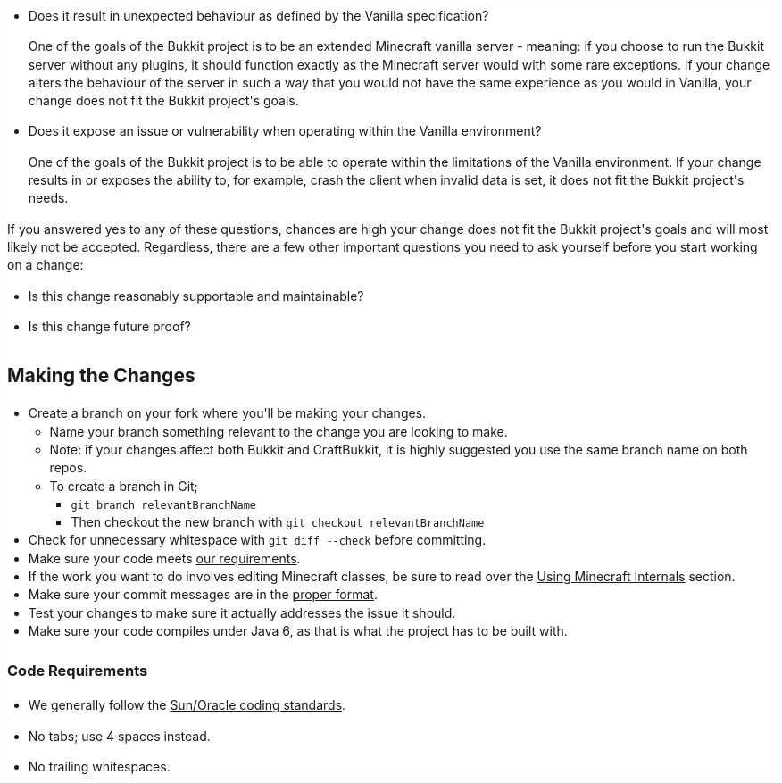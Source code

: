* Does it result in unexpected behaviour as defined by the Vanilla specification?

  One of the goals of the Bukkit project is to be an extended Minecraft vanilla server - meaning: if you choose to run
  the Bukkit server without any plugins, it should function exactly as the Minecraft server would with some rare
  exceptions. If your change alters the behaviour of the server in such a way that you would not have the same
  experience as you would in Vanilla, your change does not fit the Bukkit project's goals.

* Does it expose an issue or vulnerability when operating within the Vanilla environment?

  One of the goals of the Bukkit project is to be able to operate within the limitations of the Vanilla environment. If
  your change results in or exposes the ability to, for example, crash the client when invalid data is set, it does not
  fit the Bukkit project's needs.

If you answered yes to any of these questions, chances are high your change does not fit the Bukkit project's goals and
will most likely not be accepted. Regardless, there are a few other important questions you need to ask yourself before
you start working on a change:

* Is this change reasonably supportable and maintainable?

* Is this change future proof?

## Making the Changes

* Create a branch on your fork where you'll be making your changes.
    * Name your branch something relevant to the change you are looking to make.
    * Note: if your changes affect both Bukkit and CraftBukkit, it is highly suggested you use the same branch name on
      both repos.
    * To create a branch in Git;
        * `git branch relevantBranchName`
        * Then checkout the new branch with `git checkout relevantBranchName`
* Check for unnecessary whitespace with `git diff --check` before committing.
* Make sure your code meets [our requirements](#code-requirements).
* If the work you want to do involves editing Minecraft classes, be sure to read over
  the [Using Minecraft Internals](#using-minecraft-internals) section.
* Make sure your commit messages are in the [proper format](#commit-message-example).
* Test your changes to make sure it actually addresses the issue it should.
* Make sure your code compiles under Java 6, as that is what the project has to be built with.

### Code Requirements

* We generally follow
  the [Sun/Oracle coding standards](http://www.oracle.com/technetwork/java/javase/documentation/codeconvtoc-136057.html).

* No tabs; use 4 spaces instead.

* No trailing whitespaces.
